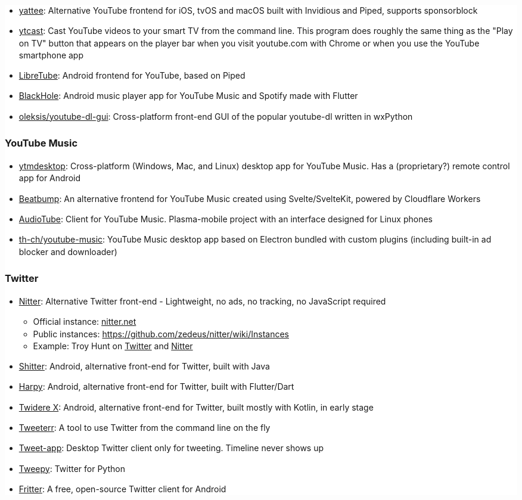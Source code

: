 *   [yattee](https://github.com/yattee/yattee): Alternative YouTube frontend for iOS, tvOS and macOS built with Invidious and Piped, supports sponsorblock

*   [ytcast](https://github.com/MarcoLucidi01/ytcast): Cast YouTube videos to your smart TV from the command line. This program does roughly the same thing as the "Play on TV" button that appears on the player bar when you visit youtube.com with Chrome or when you use the YouTube smartphone app

*   [LibreTube](https://github.com/libre-tube/LibreTube): Android frontend for YouTube, based on Piped

*   [BlackHole](https://github.com/Sangwan5688/BlackHole): Android music player app for YouTube Music and Spotify made with Flutter

*   [oleksis/youtube-dl-gui](https://github.com/oleksis/youtube-dl-gui): Cross-platform front-end GUI of the popular youtube-dl written in wxPython

### YouTube Music

*   [ytmdesktop](https://github.com/ytmdesktop/ytmdesktop): Cross-platform (Windows, Mac, and Linux) desktop app for YouTube Music. Has a (proprietary?) remote control app for Android

*   [Beatbump](https://github.com/snuffyDev/Beatbump): An alternative frontend for YouTube Music created using Svelte/SvelteKit, powered by Cloudflare Workers

*   [AudioTube](https://invent.kde.org/plasma-mobile/audiotube): Client for YouTube Music. Plasma-mobile project with an interface designed for Linux phones

*   [th-ch/youtube-music](https://github.com/th-ch/youtube-music): YouTube Music desktop app based on Electron bundled with custom plugins (including built-in ad blocker and downloader)

### Twitter

*   [Nitter](https://github.com/zedeus/nitter): Alternative Twitter front-end - Lightweight, no ads, no tracking, no JavaScript required
    *   Official instance: [nitter.net](https://nitter.net)
    *   Public instances: <https://github.com/zedeus/nitter/wiki/Instances>
    *   Example: Troy Hunt on [Twitter](https://twitter.com/troyhunt) and [Nitter](https://nitter.net/troyhunt)

*   [Shitter](https://github.com/nuclearfog/Shitter): Android, alternative front-end for Twitter, built with Java

*   [Harpy](https://github.com/robertodoering/harpy): Android, alternative front-end for Twitter, built with Flutter/Dart

*   [Twidere X](https://github.com/TwidereProject/TwidereX-Android): Android, alternative front-end for Twitter, built mostly with Kotlin, in early stage

*   [Tweeterr](https://github.com/sherwyn11/Tweeterr): A tool to use Twitter from the command line on the fly

*   [Tweet-app](https://github.com/rhysd/tweet-app): Desktop Twitter client only for tweeting. Timeline never shows up

*   [Tweepy](https://github.com/tweepy/tweepy): Twitter for Python

*   [Fritter](https://github.com/jonjomckay/fritter): A free, open-source Twitter client for Android
